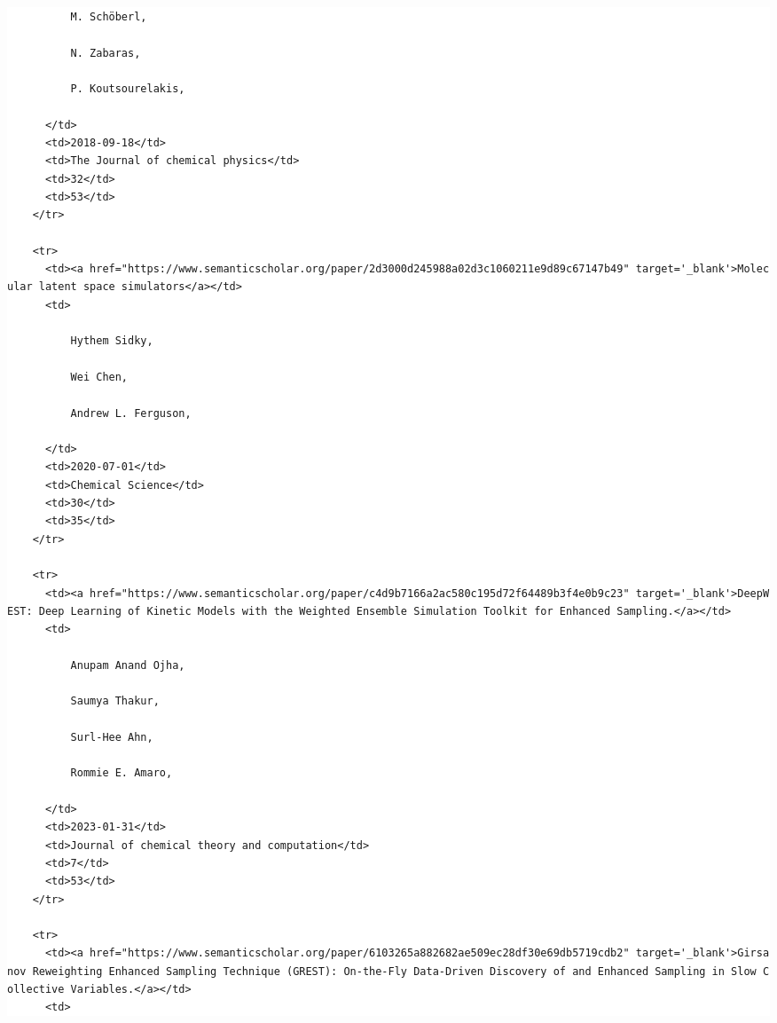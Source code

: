               M. Schöberl,
            
              N. Zabaras,
            
              P. Koutsourelakis,
            
          </td>
          <td>2018-09-18</td>
          <td>The Journal of chemical physics</td>
          <td>32</td>
          <td>53</td>
        </tr>
    
        <tr>
          <td><a href="https://www.semanticscholar.org/paper/2d3000d245988a02d3c1060211e9d89c67147b49" target='_blank'>Molecular latent space simulators</a></td>
          <td>
            
              Hythem Sidky,
            
              Wei Chen,
            
              Andrew L. Ferguson,
            
          </td>
          <td>2020-07-01</td>
          <td>Chemical Science</td>
          <td>30</td>
          <td>35</td>
        </tr>
    
        <tr>
          <td><a href="https://www.semanticscholar.org/paper/c4d9b7166a2ac580c195d72f64489b3f4e0b9c23" target='_blank'>DeepWEST: Deep Learning of Kinetic Models with the Weighted Ensemble Simulation Toolkit for Enhanced Sampling.</a></td>
          <td>
            
              Anupam Anand Ojha,
            
              Saumya Thakur,
            
              Surl-Hee Ahn,
            
              Rommie E. Amaro,
            
          </td>
          <td>2023-01-31</td>
          <td>Journal of chemical theory and computation</td>
          <td>7</td>
          <td>53</td>
        </tr>
    
        <tr>
          <td><a href="https://www.semanticscholar.org/paper/6103265a882682ae509ec28df30e69db5719cdb2" target='_blank'>Girsanov Reweighting Enhanced Sampling Technique (GREST): On-the-Fly Data-Driven Discovery of and Enhanced Sampling in Slow Collective Variables.</a></td>
          <td>
            